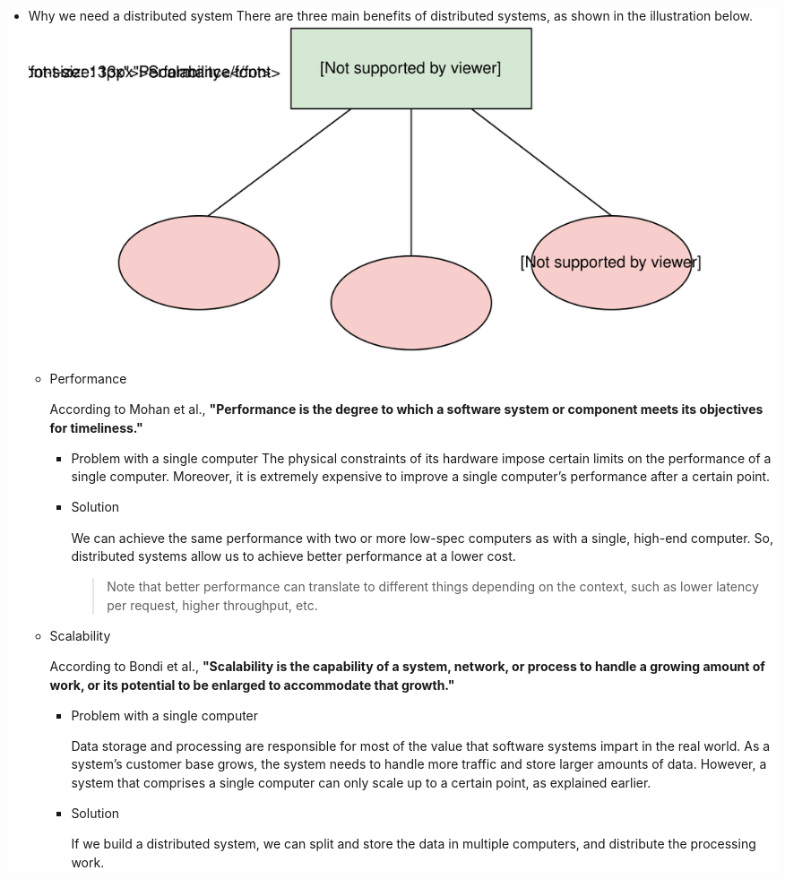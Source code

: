 * Why we need a distributed system
    There are three main benefits of distributed systems, as shown in the illustration below.
    ![](../Images/DistributedSystemForPractitioners/1.2.svg)

    * Performance

        According to Mohan et al., **"Performance is the degree to which a software system or component meets its objectives for timeliness."**

        * Problem with a single computer
            The physical constraints of its hardware impose certain limits on the performance of a single computer. Moreover, it is extremely expensive to improve a single computer’s performance after a certain point.

        * Solution

            We can achieve the same performance with two or more low-spec computers as with a single, high-end computer. So, distributed systems allow us to achieve better performance at a lower cost.

            > Note that better performance can translate to different things depending on the context, such as lower latency per request, higher throughput, etc.
    * Scalability

        According to Bondi et al., **"Scalability is the capability of a system, network, or process to handle a growing amount of work, or its potential to be enlarged to accommodate that growth."**

        * Problem with a single computer

            Data storage and processing are responsible for most of the value that software systems impart in the real world. As a system’s customer base grows, the system needs to handle more traffic and store larger amounts of data. However, a system that comprises a single computer can only scale up to a certain point, as explained earlier.

        * Solution

            If we build a distributed system, we can split and store the data in multiple computers, and distribute the processing work.
